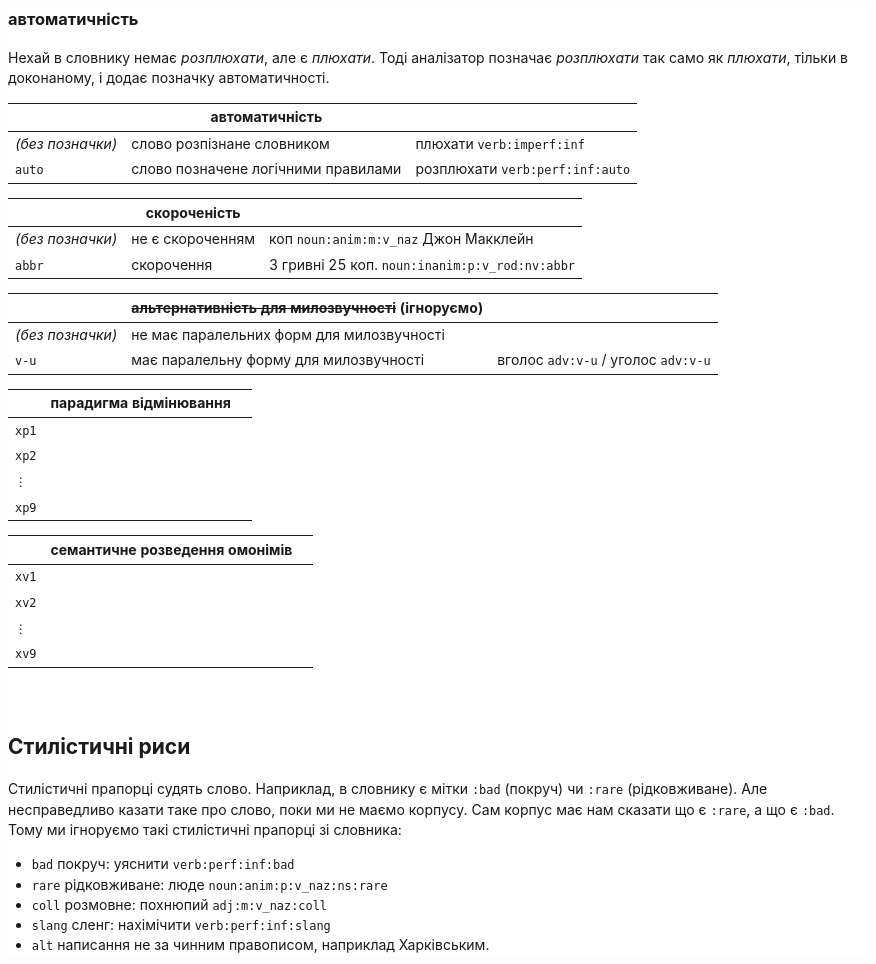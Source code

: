 ### автоматичність
Нехай в словнику немає _розплюхати_, але є _плюхати_. Тоді аналізатор позначає _розплюхати_ так само як _плюхати_, тільки в доконаному, і додає позначку автоматичності.

| |автоматичність| |
|---|---|---|
|*(без позначки)*|слово розпізнане словником|плюхати `verb:imperf:inf`
|`auto`|слово позначене логічними правилами|розплюхати `verb:perf:inf:auto`|


| |скороченість| |
|---|---|---|
|*(без позначки)*|не є скороченням|коп `noun:anim:m:v_naz` Джон Макклейн
|`abbr`|скорочення|3 гривні 25 коп. `noun:inanim:p:v_rod:nv:abbr`|

| |~~альтернативність для милозвучності~~ (ігноруємо)| |
|---|---|---|
|*(без позначки)*|не має паралельних форм для милозвучності| |
|`v-u`|має паралельну форму для милозвучності|вголос `adv:v-u` / уголос `adv:v-u`|


| |парадигма відмінювання| |
|---|---|---|
|`xp1`| | |
|`xp2`| | |
|`⋮`| | |
|`xp9`| | |

| |cемантичне розведення омонімів| |
|---|---|---|
|`xv1`| | |
|`xv2`| | |
|`⋮`| | |
|`xv9`| | |

<a name="stylistic"></a>
&nbsp;

## Стилістичні риси

Стилістичні прапорці судять слово. Наприклад, в словнику є мітки `:bad` (покруч) чи `:rare` (рідковживане). Але несправедливо казати таке про слово, поки ми не маємо корпусу. Сам корпус має нам сказати що є `:rare`, а що є `:bad`. Тому ми ігноруємо такі стилістичні прапорці зі словника:
- `bad` покруч: уяснити `verb:perf:inf:bad`
- `rare` рідковживане: люде `noun:anim:p:v_naz:ns:rare`
- `coll` розмовне: похнюпий `adj:m:v_naz:coll`
- `slang` сленг: нахімічити `verb:perf:inf:slang`
- `alt` написання не за чинним правописом, наприклад Харківським.
